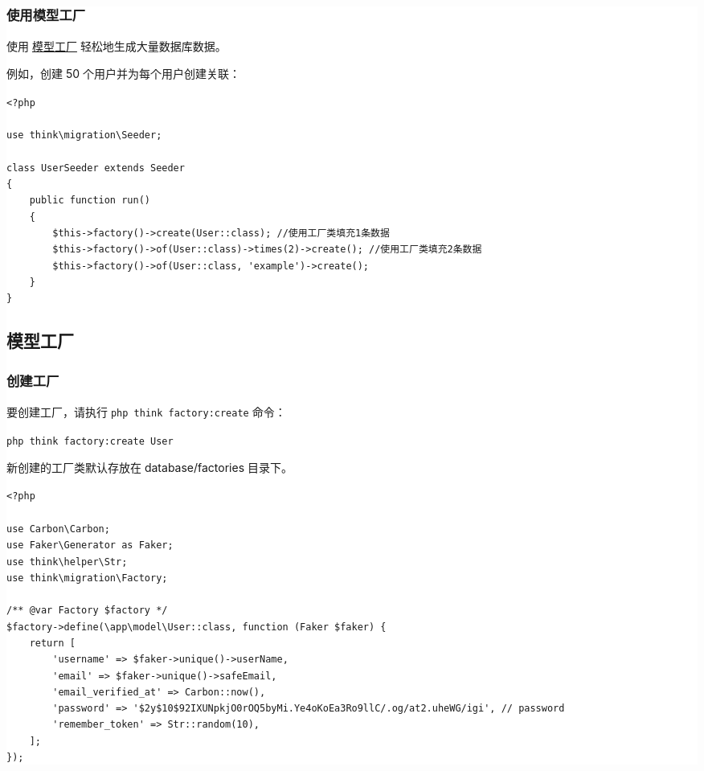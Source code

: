 ```
```
### 使用模型工厂

使用 [模型工厂](#模型工厂) 轻松地生成大量数据库数据。

例如，创建 50 个用户并为每个用户创建关联：
```
<?php

use think\migration\Seeder;

class UserSeeder extends Seeder
{
    public function run()
    {
        $this->factory()->create(User::class); //使用工厂类填充1条数据
        $this->factory()->of(User::class)->times(2)->create(); //使用工厂类填充2条数据
        $this->factory()->of(User::class, 'example')->create();
    }
}
```
## 模型工厂
<a name='模型工厂'></a>


### 创建工厂

要创建工厂，请执行 `php think factory:create` 命令：

```
php think factory:create User
```

新创建的工厂类默认存放在 database/factories 目录下。

```
<?php

use Carbon\Carbon;
use Faker\Generator as Faker;
use think\helper\Str;
use think\migration\Factory;

/** @var Factory $factory */
$factory->define(\app\model\User::class, function (Faker $faker) {
    return [
        'username' => $faker->unique()->userName,
        'email' => $faker->unique()->safeEmail,
        'email_verified_at' => Carbon::now(),
        'password' => '$2y$10$92IXUNpkjO0rOQ5byMi.Ye4oKoEa3Ro9llC/.og/at2.uheWG/igi', // password
        'remember_token' => Str::random(10),
    ];
});
```
